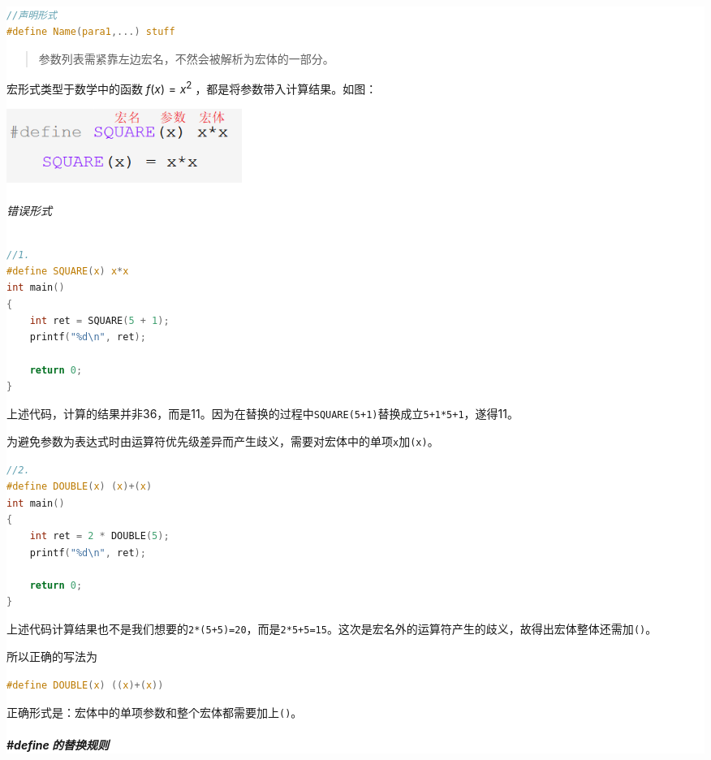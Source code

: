 ~~~c
//声明形式
#define Name(para1,...) stuff
~~~

> 参数列表需紧靠左边宏名，不然会被解析为宏体的一部分。

宏形式类型于数学中的函数 $f(x)=x^2$ ，都是将参数带入计算结果。如图：

<img src="./13-程序预处理.assets/宏形式理解数学对比图示.png" style="zoom:80%;" />

###### 错误形式

~~~c
//1.
#define SQUARE(x) x*x
int main()
{
	int ret = SQUARE(5 + 1);
	printf("%d\n", ret);

    return 0;
}
~~~

上述代码，计算的结果并非36，而是11。因为在替换的过程中`SQUARE(5+1)`替换成立`5+1*5+1`，遂得11。

为避免参数为表达式时由运算符优先级差异而产生歧义，需要对宏体中的单项`x`加`(x)`。

~~~c
//2.
#define DOUBLE(x) (x)+(x)
int main()
{
	int ret = 2 * DOUBLE(5);
	printf("%d\n", ret);

	return 0;
}
~~~

上述代码计算结果也不是我们想要的`2*(5+5)=20`，而是`2*5+5=15`。这次是宏名外的运算符产生的歧义，故得出宏体整体还需加`()`。

所以正确的写法为

~~~c
#define DOUBLE(x) ((x)+(x))
~~~

正确形式是：宏体中的单项参数和整个宏体都需要加上`()`。

##### #define  的替换规则

